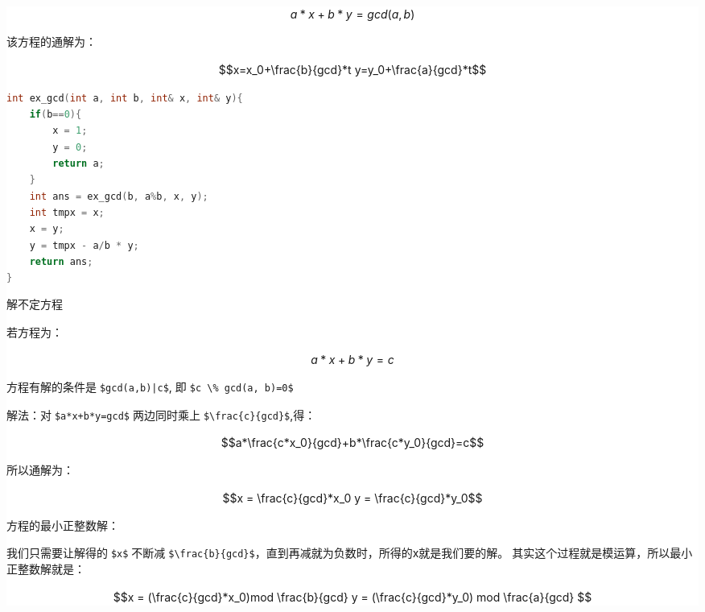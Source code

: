 ```math
a*x+b*y=gcd(a,b)
```

该方程的通解为：

```math
x=x_0+\frac{b}{gcd}*t

y=y_0+\frac{a}{gcd}*t
```

```cpp
int ex_gcd(int a, int b, int& x, int& y){
    if(b==0){
        x = 1;
        y = 0;
        return a;
    }
    int ans = ex_gcd(b, a%b, x, y);
    int tmpx = x;
    x = y;
    y = tmpx - a/b * y;
    return ans;
}
```

解不定方程

若方程为：

```math
a*x+b*y=c
```

方程有解的条件是 `$gcd(a,b)|c$`, 即 `$c \% gcd(a, b)=0$`

解法：对 `$a*x+b*y=gcd$` 两边同时乘上 `$\frac{c}{gcd}$`,得：

```math
a*\frac{c*x_0}{gcd}+b*\frac{c*y_0}{gcd}=c
```

所以通解为：

```math
x = \frac{c}{gcd}*x_0 

y = \frac{c}{gcd}*y_0
```

方程的最小正整数解：

我们只需要让解得的 `$x$` 不断减 `$\frac{b}{gcd}$`，直到再减就为负数时，所得的x就是我们要的解。 其实这个过程就是模运算，所以最小正整数解就是：

```math
x = (\frac{c}{gcd}*x_0)mod \frac{b}{gcd} 

y = (\frac{c}{gcd}*y_0) mod \frac{a}{gcd} 
```
